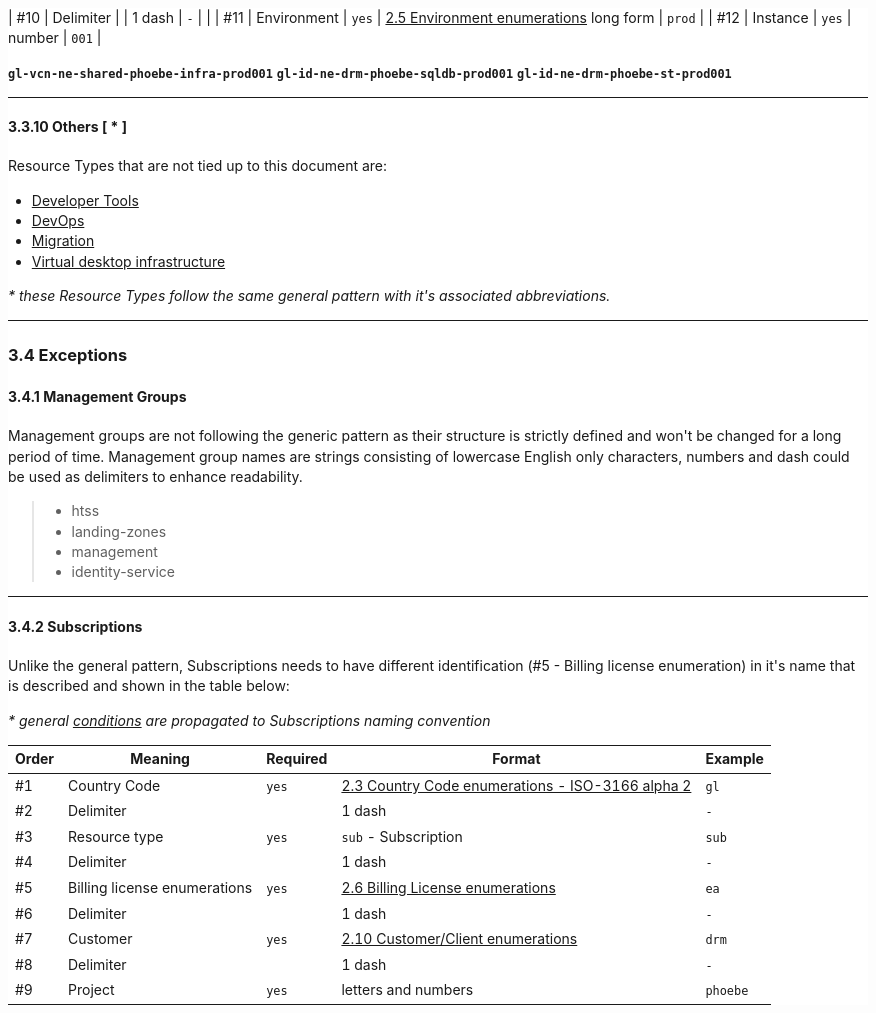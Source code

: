 | \#10 | Delimiter |  | 1 dash | `-` |  |
| \#11 | Environment | `yes` | [2.5 Environment enumerations](#user-content-2.5-environment-enumerations) long form | `prod` |
| \#12 | Instance | `yes` | number | `001` | 

__`gl-vcn-ne-shared-phoebe-infra-prod001`__
__`gl-id-ne-drm-phoebe-sqldb-prod001`__
__`gl-id-ne-drm-phoebe-st-prod001`__
___

#### 3.3.10 Others [ * ]

Resource Types that are not tied up to this document are:
- [Developer Tools](https://learn.microsoft.com/en-us/azure/cloud-adoption-framework/ready/azure-best-practices/resource-abbreviations#developer-tools)
- [DevOps](https://learn.microsoft.com/en-us/azure/cloud-adoption-framework/ready/azure-best-practices/resource-abbreviations#devops)
- [Migration](https://learn.microsoft.com/en-us/azure/cloud-adoption-framework/ready/azure-best-practices/resource-abbreviations#migration)
- [Virtual desktop infrastructure](https://learn.microsoft.com/en-us/azure/cloud-adoption-framework/ready/azure-best-practices/resource-abbreviations#virtual-desktop-infrastructure)

_* these Resource Types follow the same general pattern with it's associated abbreviations._

___

### 3.4 Exceptions

#### 3.4.1 Management Groups

Management groups are not following the generic pattern as their structure is strictly defined and won't be changed for a long  period of time. Management group names are strings consisting of lowercase English only characters, numbers and dash could be used as delimiters to enhance readability.

>- htss
>- landing-zones
>- management
>- identity-service

___

#### 3.4.2 Subscriptions

Unlike the general pattern, Subscriptions needs to have different identification (#5 - Billing license enumeration) in it's name that is described and shown in the table below:

_* general [conditions](#user-content-3.1-conditions%3A) are propagated to Subscriptions naming convention_

| __Order__ | __Meaning__ | __Required__ | __Format__ | __Example__ |
|--|--|--|--|--|
| \#1 | Country Code | `yes` | [2.3 Country Code enumerations - ISO-3166 alpha 2](#user-content-2.3-country-enumerations---iso-3166-alpha-2) | `gl` | 
| \#2 | Delimiter |  | 1 dash | `-` |  |
| \#3 | Resource type | `yes` | `sub` - Subscription<br> | `sub` |
| \#4 | Delimiter |  | 1 dash | `-` |  |
| \#5 | Billing license enumerations | `yes` | [2.6 Billing License enumerations](#user-content-2.6-billing-license-enumerations) | `ea` | 
| \#6 | Delimiter |   | 1 dash | `-` |  |
| \#7 | Customer | `yes` | [2.10 Customer/Client enumerations](#user-content-2.10-customer/client-enumerations) | `drm` | 
| \#8 | Delimiter |   | 1 dash | `-` |  |
| \#9 | Project | `yes` | letters and numbers | `phoebe` | 